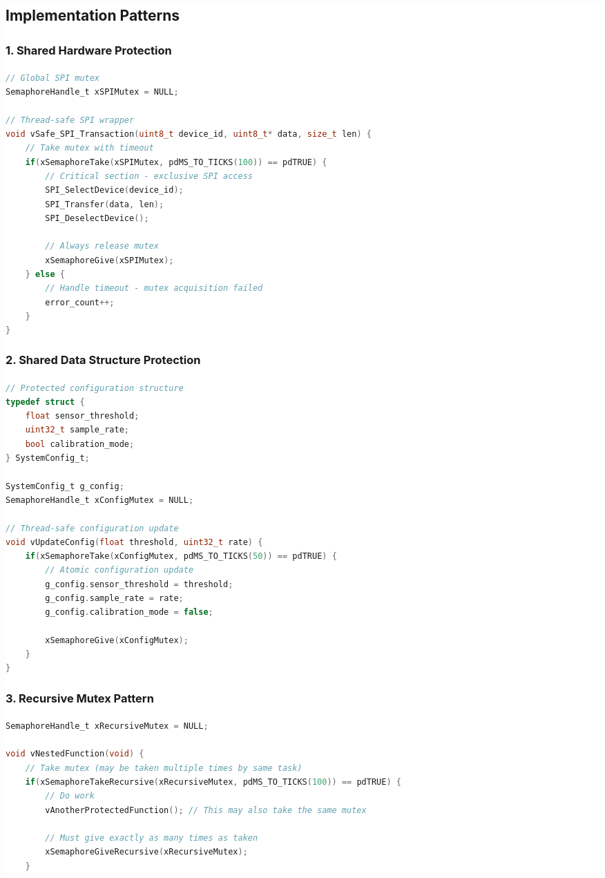 ## Implementation Patterns

### 1. Shared Hardware Protection
```c
// Global SPI mutex
SemaphoreHandle_t xSPIMutex = NULL;

// Thread-safe SPI wrapper
void vSafe_SPI_Transaction(uint8_t device_id, uint8_t* data, size_t len) {
    // Take mutex with timeout
    if(xSemaphoreTake(xSPIMutex, pdMS_TO_TICKS(100)) == pdTRUE) {
        // Critical section - exclusive SPI access
        SPI_SelectDevice(device_id);
        SPI_Transfer(data, len);
        SPI_DeselectDevice();
        
        // Always release mutex
        xSemaphoreGive(xSPIMutex);
    } else {
        // Handle timeout - mutex acquisition failed
        error_count++;
    }
}
```

### 2. Shared Data Structure Protection
```c
// Protected configuration structure
typedef struct {
    float sensor_threshold;
    uint32_t sample_rate;
    bool calibration_mode;
} SystemConfig_t;

SystemConfig_t g_config;
SemaphoreHandle_t xConfigMutex = NULL;

// Thread-safe configuration update
void vUpdateConfig(float threshold, uint32_t rate) {
    if(xSemaphoreTake(xConfigMutex, pdMS_TO_TICKS(50)) == pdTRUE) {
        // Atomic configuration update
        g_config.sensor_threshold = threshold;
        g_config.sample_rate = rate;
        g_config.calibration_mode = false;
        
        xSemaphoreGive(xConfigMutex);
    }
}
```

### 3. Recursive Mutex Pattern
```c
SemaphoreHandle_t xRecursiveMutex = NULL;

void vNestedFunction(void) {
    // Take mutex (may be taken multiple times by same task)
    if(xSemaphoreTakeRecursive(xRecursiveMutex, pdMS_TO_TICKS(100)) == pdTRUE) {
        // Do work
        vAnotherProtectedFunction(); // This may also take the same mutex
        
        // Must give exactly as many times as taken
        xSemaphoreGiveRecursive(xRecursiveMutex);
    }
```